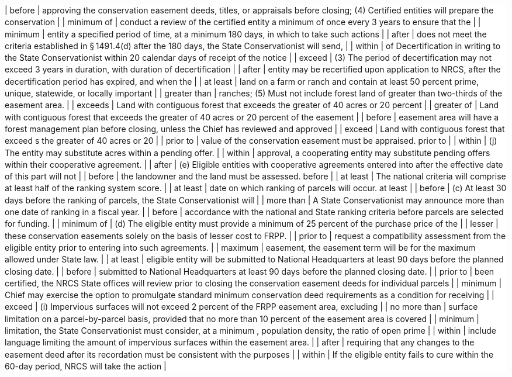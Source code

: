 | before        | approving the conservation easement deeds, titles, or appraisals before closing; (4) Certified entities will prepare the conservation |
| minimum of    | conduct a review of the certified entity a minimum of once every 3 years to ensure that the                                           |
| minimum       | entity a specified period of time, at a minimum 180 days, in which to take such actions                                               |
| after         | does not meet the criteria established in &#167;&#8201;1491.4(d) after the 180 days, the State Conservationist will send,             |
| within        | of Decertification in writing to the State Conservationist within 20 calendar days of receipt of the notice                           |
| exceed        | (3) The period of decertification may not  exceed 3 years in duration, with duration of decertification                               |
| after         | entity may be recertified upon application to NRCS, after the decertification period has expired, and when the                        |
| at least      | land on a farm or ranch and contain at least 50 percent prime, unique, statewide, or locally important                                |
| greater than  | ranches; (5) Must not include forest land of greater than  two-thirds of the easement area.                                           |
| exceeds       | Land with contiguous forest that  exceeds the greater of 40 acres or 20 percent                                                       |
| greater of    | Land with contiguous forest that exceeds the  greater of 40 acres or 20 percent of the easement                                       |
| before        | easement area will have a forest management plan before closing, unless the Chief has reviewed and approved                           |
| exceed        | Land with contiguous forest that  exceed s the greater of 40 acres or 20                                                              |
| prior to      | value of the conservation easement must be appraised. prior to                                                                        |
| within        | (j) The entity may substitute acres  within  a pending offer.                                                                         |
| within        | approval, a cooperating entity may substitute pending offers within  their cooperative agreement.                                     |
| after         | (e) Eligible entities with cooperative agreements entered into  after the effective date of this part will not                        |
| before        | the landowner and the land must be assessed. before                                                                                   |
| at least      | The national criteria will comprise  at least  half of the ranking system score.                                                      |
| at least      | date on which ranking of parcels will occur. at least                                                                                 |
| before        | (c) At least 30 days  before the ranking of parcels, the State Conservationist will                                                   |
| more than     | A State Conservationist may announce  more than  one date of ranking in a fiscal year.                                                |
| before        | accordance with the national and State ranking criteria before  parcels are selected for funding.                                     |
| minimum of    | (d) The eligible entity must provide a  minimum of 25 percent of the purchase price of the                                            |
| lesser        | these conservation easements solely on the basis of lesser  cost to FRPP.                                                             |
| prior to      | request a compatibility assessment from the eligible entity prior to  entering into such agreements.                                  |
| maximum       | easement, the easement term will be for the maximum  allowed under State law.                                                         |
| at least      | eligible entity will be submitted to National Headquarters at least  90 days before the planned closing date.                         |
| before        | submitted to National Headquarters at least 90 days before  the planned closing date.                                                 |
| prior to      | been certified, the NRCS State offices will review prior to closing the conservation easement deeds for individual parcels            |
| minimum       | Chief may exercise the option to promulgate standard minimum conservation deed requirements as a condition for receiving              |
| exceed        | (i) Impervious surfaces will not  exceed 2 percent of the FRPP easement area, excluding                                               |
| no more than  | surface limitation on a parcel-by-parcel basis, provided that no more than 10 percent of the easement area is covered                 |
| minimum       | limitation, the State Conservationist must consider, at a minimum , population density, the ratio of open prime                       |
| within        | include language limiting the amount of impervious surfaces within  the easement area.                                                |
| after         | requiring that any changes to the easement deed after its recordation must be consistent with the purposes                            |
| within        | If the eligible entity fails to cure  within the 60-day period, NRCS will take the action                                             |